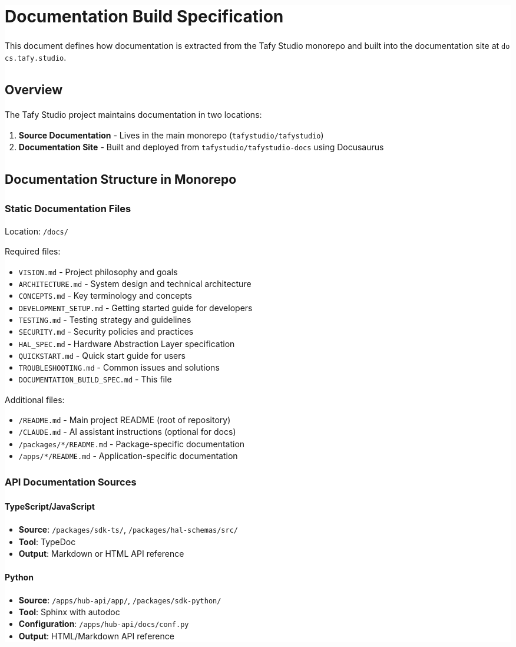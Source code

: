 # Documentation Build Specification

This document defines how documentation is extracted from the Tafy Studio monorepo and built into the documentation site at `docs.tafy.studio`.

## Overview

The Tafy Studio project maintains documentation in two locations:

1. **Source Documentation** - Lives in the main monorepo (`tafystudio/tafystudio`)
2. **Documentation Site** - Built and deployed from `tafystudio/tafystudio-docs` using Docusaurus

## Documentation Structure in Monorepo

### Static Documentation Files

Location: `/docs/`

Required files:

- `VISION.md` - Project philosophy and goals
- `ARCHITECTURE.md` - System design and technical architecture
- `CONCEPTS.md` - Key terminology and concepts
- `DEVELOPMENT_SETUP.md` - Getting started guide for developers
- `TESTING.md` - Testing strategy and guidelines
- `SECURITY.md` - Security policies and practices
- `HAL_SPEC.md` - Hardware Abstraction Layer specification
- `QUICKSTART.md` - Quick start guide for users
- `TROUBLESHOOTING.md` - Common issues and solutions
- `DOCUMENTATION_BUILD_SPEC.md` - This file

Additional files:

- `/README.md` - Main project README (root of repository)
- `/CLAUDE.md` - AI assistant instructions (optional for docs)
- `/packages/*/README.md` - Package-specific documentation
- `/apps/*/README.md` - Application-specific documentation

### API Documentation Sources

#### TypeScript/JavaScript

- **Source**: `/packages/sdk-ts/`, `/packages/hal-schemas/src/`
- **Tool**: TypeDoc
- **Output**: Markdown or HTML API reference

#### Python

- **Source**: `/apps/hub-api/app/`, `/packages/sdk-python/`
- **Tool**: Sphinx with autodoc
- **Configuration**: `/apps/hub-api/docs/conf.py`
- **Output**: HTML/Markdown API reference
